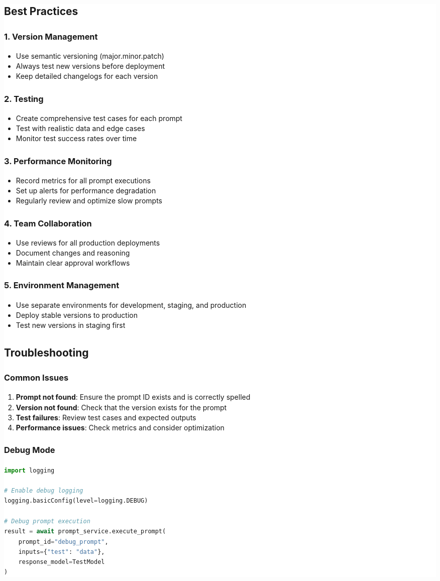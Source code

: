 ```python
```

## Best Practices

### 1. Version Management

- Use semantic versioning (major.minor.patch)
- Always test new versions before deployment
- Keep detailed changelogs for each version

### 2. Testing

- Create comprehensive test cases for each prompt
- Test with realistic data and edge cases
- Monitor test success rates over time

### 3. Performance Monitoring

- Record metrics for all prompt executions
- Set up alerts for performance degradation
- Regularly review and optimize slow prompts

### 4. Team Collaboration

- Use reviews for all production deployments
- Document changes and reasoning
- Maintain clear approval workflows

### 5. Environment Management

- Use separate environments for development, staging, and production
- Deploy stable versions to production
- Test new versions in staging first

## Troubleshooting

### Common Issues

1. **Prompt not found**: Ensure the prompt ID exists and is correctly spelled
2. **Version not found**: Check that the version exists for the prompt
3. **Test failures**: Review test cases and expected outputs
4. **Performance issues**: Check metrics and consider optimization

### Debug Mode

```python
import logging

# Enable debug logging
logging.basicConfig(level=logging.DEBUG)

# Debug prompt execution
result = await prompt_service.execute_prompt(
    prompt_id="debug_prompt",
    inputs={"test": "data"},
    response_model=TestModel
)
```

